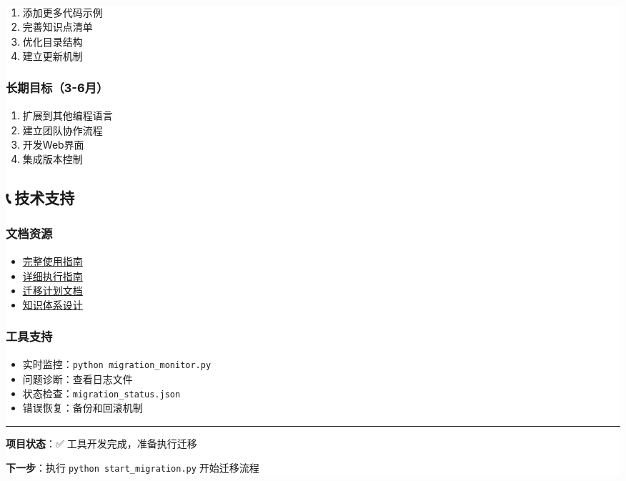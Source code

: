 1. 添加更多代码示例
2. 完善知识点清单
3. 优化目录结构
4. 建立更新机制

### 长期目标（3-6月）

1. 扩展到其他编程语言
2. 建立团队协作流程
3. 开发Web界面
4. 集成版本控制

## 📞 技术支持

### 文档资源

- [完整使用指南](README.md)
- [详细执行指南](execution_guide.md)
- [迁移计划文档](python_migration_plan.md)
- [知识体系设计](python_knowledge_system.md)

### 工具支持

- 实时监控：`python migration_monitor.py`
- 问题诊断：查看日志文件
- 状态检查：`migration_status.json`
- 错误恢复：备份和回滚机制

---

**项目状态**：✅ 工具开发完成，准备执行迁移

**下一步**：执行 `python start_migration.py` 开始迁移流程
